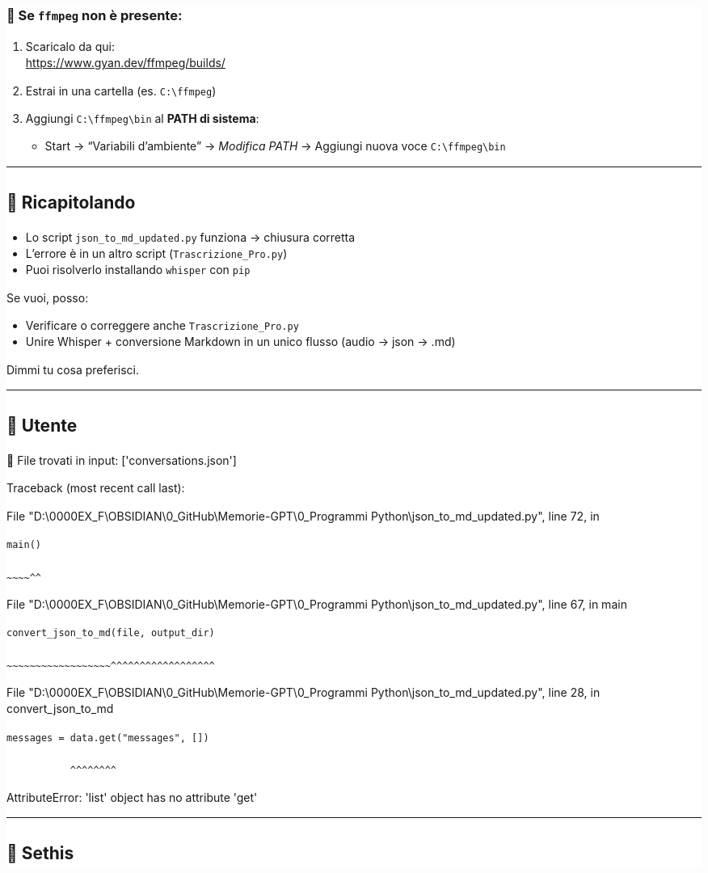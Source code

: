 ### 🔧 Se `ffmpeg` non è presente:
1. Scaricalo da qui:  
   https://www.gyan.dev/ffmpeg/builds/

2. Estrai in una cartella (es. `C:\ffmpeg`)

3. Aggiungi `C:\ffmpeg\bin` al **PATH di sistema**:
   - Start → “Variabili d’ambiente” → *Modifica PATH* → Aggiungi nuova voce `C:\ffmpeg\bin`

---

## 🔁 Ricapitolando

- Lo script `json_to_md_updated.py` funziona → chiusura corretta
- L’errore è in un altro script (`Trascrizione_Pro.py`)
- Puoi risolverlo installando `whisper` con `pip`

Se vuoi, posso:

- Verificare o correggere anche `Trascrizione_Pro.py`
- Unire Whisper + conversione Markdown in un unico flusso (audio → json → .md)

Dimmi tu cosa preferisci.

---

## 👤 **Utente**

📂 File trovati in input: ['conversations.json']

Traceback (most recent call last):

  File "D:\0000EX_F\OBSIDIAN\0_GitHub\Memorie-GPT\0_Programmi Python\json_to_md_updated.py", line 72, in <module>

    main()

    ~~~~^^

  File "D:\0000EX_F\OBSIDIAN\0_GitHub\Memorie-GPT\0_Programmi Python\json_to_md_updated.py", line 67, in main

    convert_json_to_md(file, output_dir)

    ~~~~~~~~~~~~~~~~~~^^^^^^^^^^^^^^^^^^

  File "D:\0000EX_F\OBSIDIAN\0_GitHub\Memorie-GPT\0_Programmi Python\json_to_md_updated.py", line 28, in convert_json_to_md

    messages = data.get("messages", [])

               ^^^^^^^^

AttributeError: 'list' object has no attribute 'get'

---

## 🤖 **Sethis**
